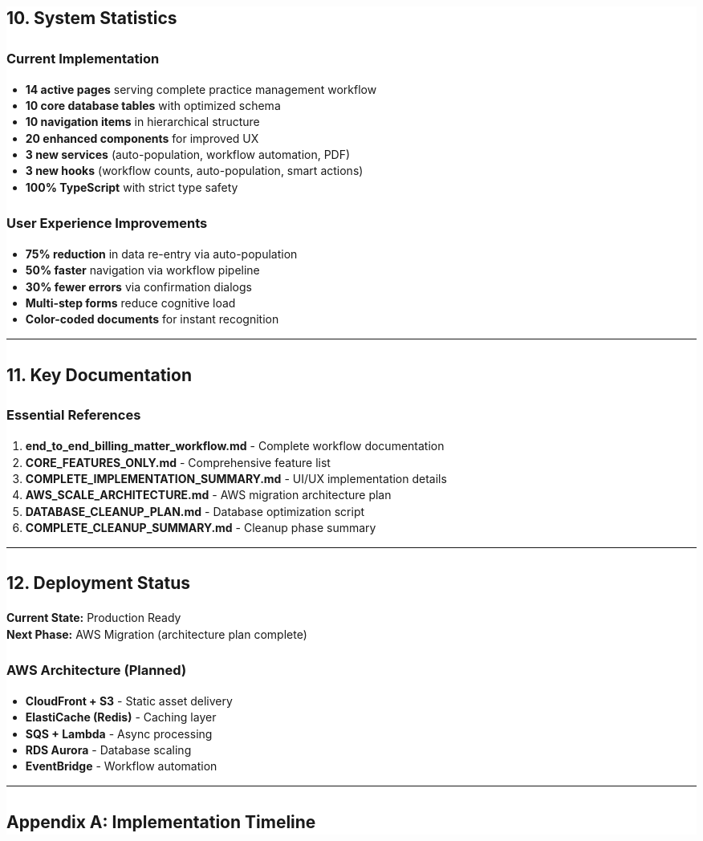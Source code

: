 
## 10. System Statistics

### Current Implementation
- **14 active pages** serving complete practice management workflow
- **10 core database tables** with optimized schema
- **10 navigation items** in hierarchical structure
- **20 enhanced components** for improved UX
- **3 new services** (auto-population, workflow automation, PDF)
- **3 new hooks** (workflow counts, auto-population, smart actions)
- **100% TypeScript** with strict type safety

### User Experience Improvements
- **75% reduction** in data re-entry via auto-population
- **50% faster** navigation via workflow pipeline
- **30% fewer errors** via confirmation dialogs
- **Multi-step forms** reduce cognitive load
- **Color-coded documents** for instant recognition

---

## 11. Key Documentation

### Essential References
1. **end_to_end_billing_matter_workflow.md** - Complete workflow documentation
2. **CORE_FEATURES_ONLY.md** - Comprehensive feature list
3. **COMPLETE_IMPLEMENTATION_SUMMARY.md** - UI/UX implementation details
4. **AWS_SCALE_ARCHITECTURE.md** - AWS migration architecture plan
5. **DATABASE_CLEANUP_PLAN.md** - Database optimization script
6. **COMPLETE_CLEANUP_SUMMARY.md** - Cleanup phase summary

---

## 12. Deployment Status

**Current State:** Production Ready  
**Next Phase:** AWS Migration (architecture plan complete)

### AWS Architecture (Planned)
- **CloudFront + S3** - Static asset delivery
- **ElastiCache (Redis)** - Caching layer
- **SQS + Lambda** - Async processing
- **RDS Aurora** - Database scaling
- **EventBridge** - Workflow automation

---

## Appendix A: Implementation Timeline

